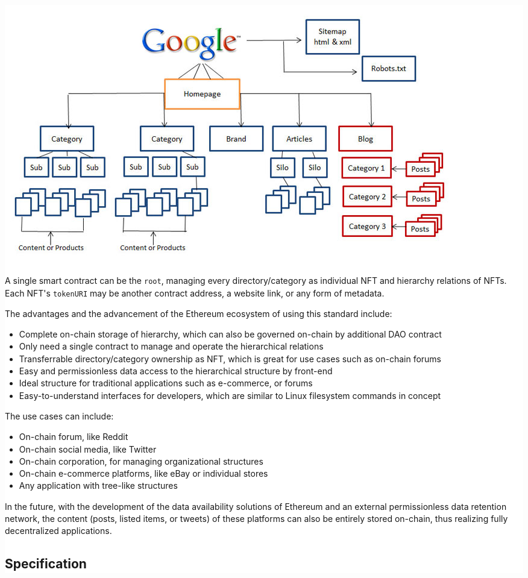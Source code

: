 ![Website Hierarchical Structure](../assets/eip-6150/website-hierarchy.png)

A single smart contract can be the `root`, managing every directory/category as individual NFT and hierarchy relations of NFTs. Each NFT's `tokenURI` may be another contract address, a website link, or any form of metadata.

The advantages and the advancement of the Ethereum ecosystem of using this standard include:

- Complete on-chain storage of hierarchy, which can also be governed on-chain by additional DAO contract
- Only need a single contract to manage and operate the hierarchical relations
- Transferrable directory/category ownership as NFT, which is great for use cases such as on-chain forums
- Easy and permissionless data access to the hierarchical structure by front-end
- Ideal structure for traditional applications such as e-commerce, or forums
- Easy-to-understand interfaces for developers, which are similar to Linux filesystem commands in concept

The use cases can include:

- On-chain forum, like Reddit
- On-chain social media, like Twitter
- On-chain corporation, for managing organizational structures
- On-chain e-commerce platforms, like eBay or individual stores
- Any application with tree-like structures

In the future, with the development of the data availability solutions of Ethereum and an external permissionless data retention network, the content (posts, listed items, or tweets) of these platforms can also be entirely stored on-chain, thus realizing fully decentralized applications.

## Specification
